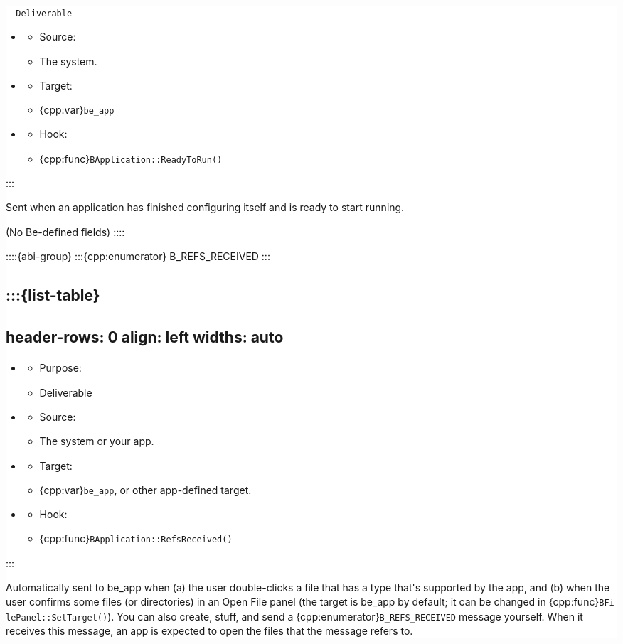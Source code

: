 	- Deliverable

-
	- Source:

	- The system.

-
	- Target:

	- {cpp:var}`be_app`

-
	- Hook:

	- {cpp:func}`BApplication::ReadyToRun()`


:::

Sent when an application has finished configuring itself and is ready to
start running.

(No Be-defined fields)
::::

::::{abi-group}
:::{cpp:enumerator} B_REFS_RECEIVED
:::

:::{list-table}
---
header-rows: 0
align: left
widths: auto
---
-
	- Purpose:

	- Deliverable

-
	- Source:

	- The system or your app.

-
	- Target:

	- {cpp:var}`be_app`, or other app-defined target.

-
	- Hook:

	- {cpp:func}`BApplication::RefsReceived()`


:::

Automatically sent to be_app when (a) the user double-clicks a file that
has a type that's supported by the app, and (b) when the user confirms some
files (or directories) in an Open File panel (the target is be_app by
default; it can be changed in {cpp:func}`BFilePanel::SetTarget()`). You can
also create, stuff, and send a {cpp:enumerator}`B_REFS_RECEIVED` message
yourself. When it receives this message, an app is expected to open the
files that the message refers to.
